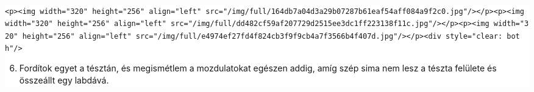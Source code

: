     <p><img width="320" height="256" align="left" src="/img/full/164db7a04d3a29b07287b61eaf54aff084a9f2c0.jpg"/></p><p><img width="320" height="256" align="left" src="/img/full/dd482cf59af207729d2515ee3dc1ff223138f11c.jpg"/></p><p><img width="320" height="256" align="left" src="/img/full/e4974ef27fd4f824cb3f9f9cb4a7f3566b4f407d.jpg"/></p><div style="clear: both"/>

6. Fordítok egyet a tésztán, és megismétlem a mozdulatokat egészen addig, amíg szép sima nem lesz a tészta felülete és összeállt egy labdává.
 